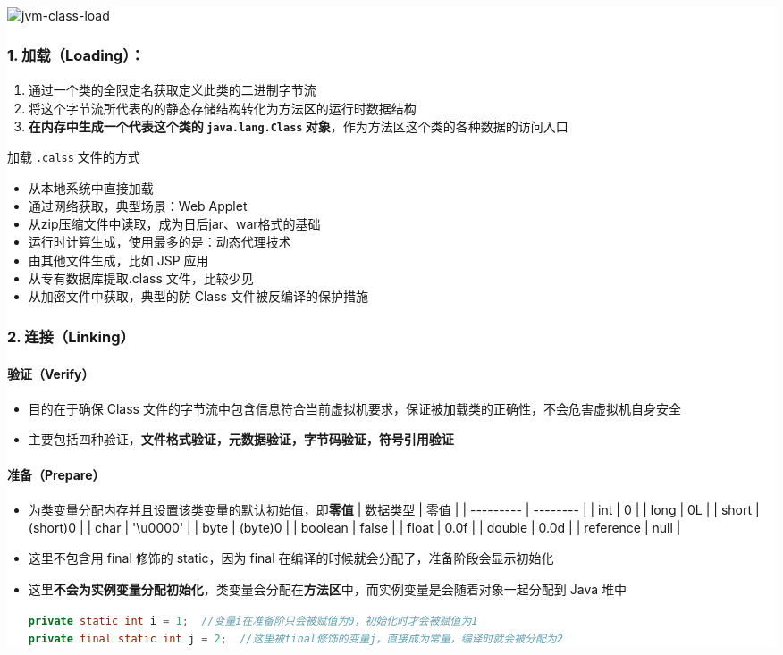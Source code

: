 ![jvm-class-load](https://tva1.sinaimg.cn/large/0082zybply1gbnxhplvkrj30yi0d60ty.jpg)

### 1. 加载（Loading）：

1. 通过一个类的全限定名获取定义此类的二进制字节流
2. 将这个字节流所代表的的静态存储结构转化为方法区的运行时数据结构
3. **在内存中生成一个代表这个类的 `java.lang.Class` 对象**，作为方法区这个类的各种数据的访问入口

加载 `.calss` 文件的方式

- 从本地系统中直接加载
- 通过网络获取，典型场景：Web Applet
- 从zip压缩文件中读取，成为日后jar、war格式的基础
- 运行时计算生成，使用最多的是：动态代理技术
- 由其他文件生成，比如 JSP 应用
- 从专有数据库提取.class 文件，比较少见
- 从加密文件中获取，典型的防 Class 文件被反编译的保护措施

### 2. 连接（Linking）

#### 验证（Verify）

- 目的在于确保 Class 文件的字节流中包含信息符合当前虚拟机要求，保证被加载类的正确性，不会危害虚拟机自身安全

- 主要包括四种验证，**文件格式验证，元数据验证，字节码验证，符号引用验证**

#### 准备（Prepare）

- 为类变量分配内存并且设置该类变量的默认初始值，即**零值**
  | 数据类型  | 零值     |
  | --------- | -------- |
  | int       | 0        |
  | long      | 0L       |
  | short     | (short)0 |
  | char      | '\u0000' |
  | byte      | (byte)0  |
  | boolean   | false    |
  | float     | 0.0f     |
  | double    | 0.0d     |
  | reference | null     |
- 这里不包含用 final 修饰的 static，因为 final 在编译的时候就会分配了，准备阶段会显示初始化
- 这里**不会为实例变量分配初始化**，类变量会分配在**方法区**中，而实例变量是会随着对象一起分配到 Java 堆中

  ```java
  private static int i = 1;  //变量i在准备阶只会被赋值为0，初始化时才会被赋值为1
  private final static int j = 2;  //这里被final修饰的变量j，直接成为常量，编译时就会被分配为2
  ```
